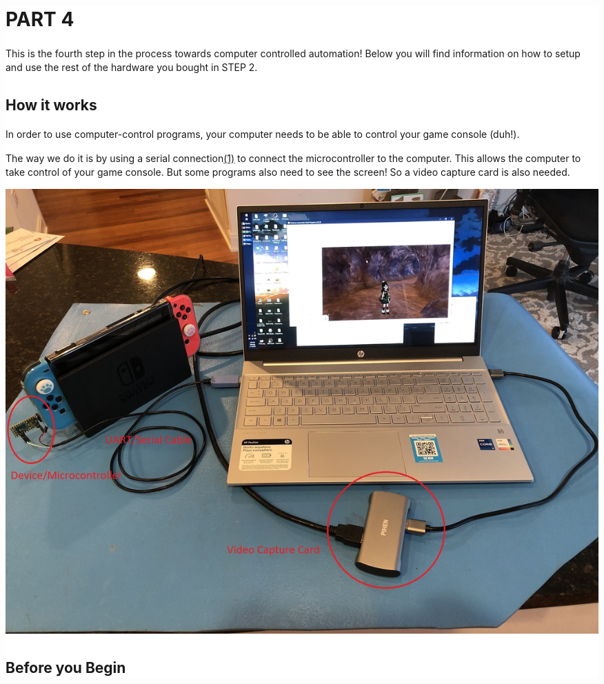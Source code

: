 # PART 4

This is the fourth step in the process towards computer controlled automation! Below you will find information on how to setup and use the rest of the hardware you bought in STEP 2.

## How it works

In order to use computer-control programs, your computer needs to be able to control your game console (duh!).

The way we do it is by using a serial connection[(1)](Beginner-Windows.md#1serial-connection) to connect the microcontroller to the computer. This allows the computer to take control of your game console. But some programs also need to see the screen! So a video capture card is also needed.

<img src="/Wiki/Hardware/images/serial-setup.jpg">

## Before you Begin
